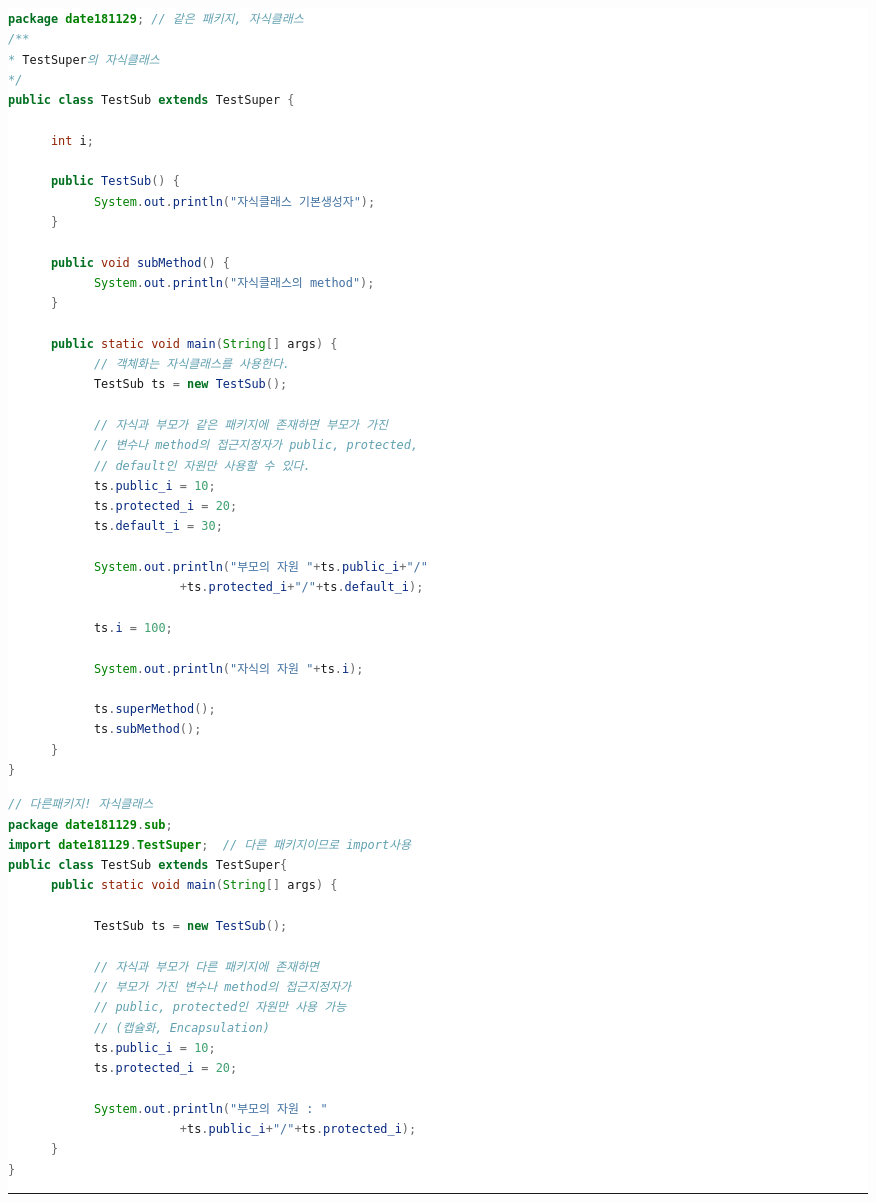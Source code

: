 ```java
package date181129; // 같은 패키지, 자식클래스
/**
* TestSuper의 자식클래스
*/
public class TestSub extends TestSuper {
      
      int i;
      
      public TestSub() {
            System.out.println("자식클래스 기본생성자");
      }
      
      public void subMethod() {
            System.out.println("자식클래스의 method");
      }
      
      public static void main(String[] args) {
            // 객체화는 자식클래스를 사용한다.
            TestSub ts = new TestSub();
            
            // 자식과 부모가 같은 패키지에 존재하면 부모가 가진
            // 변수나 method의 접근지정자가 public, protected,
            // default인 자원만 사용할 수 있다.
            ts.public_i = 10;
            ts.protected_i = 20;
            ts.default_i = 30;
            
            System.out.println("부모의 자원 "+ts.public_i+"/"
                        +ts.protected_i+"/"+ts.default_i);
            
            ts.i = 100;
            
            System.out.println("자식의 자원 "+ts.i);
            
            ts.superMethod();
            ts.subMethod();
      }
}
```

```java
// 다른패키지! 자식클래스
package date181129.sub;
import date181129.TestSuper;  // 다른 패키지이므로 import사용
public class TestSub extends TestSuper{
      public static void main(String[] args) {
            
            TestSub ts = new TestSub();
            
            // 자식과 부모가 다른 패키지에 존재하면
            // 부모가 가진 변수나 method의 접근지정자가
            // public, protected인 자원만 사용 가능
            // (캡슐화, Encapsulation)
            ts.public_i = 10;
            ts.protected_i = 20;
            
            System.out.println("부모의 자원 : "
                        +ts.public_i+"/"+ts.protected_i);
      }
}
```

---
